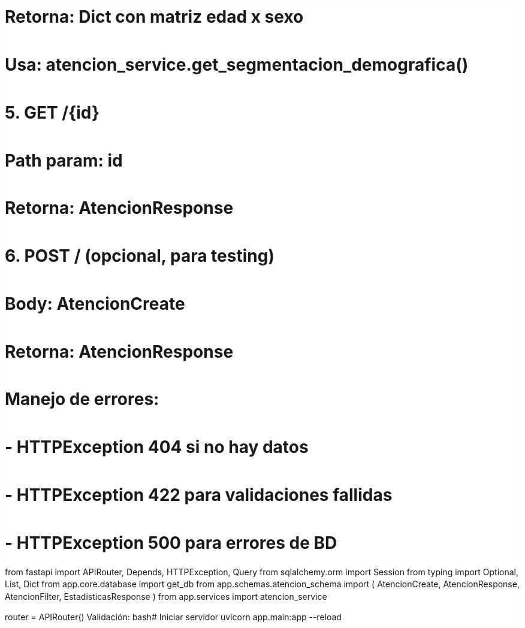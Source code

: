 #    Retorna: Dict con matriz edad x sexo
#    Usa: atencion_service.get_segmentacion_demografica()
#
# 5. GET /{id}
#    Path param: id
#    Retorna: AtencionResponse
#
# 6. POST / (opcional, para testing)
#    Body: AtencionCreate
#    Retorna: AtencionResponse
#
# Manejo de errores:
# - HTTPException 404 si no hay datos
# - HTTPException 422 para validaciones fallidas
# - HTTPException 500 para errores de BD

from fastapi import APIRouter, Depends, HTTPException, Query
from sqlalchemy.orm import Session
from typing import Optional, List, Dict
from app.core.database import get_db
from app.schemas.atencion_schema import (
    AtencionCreate,
    AtencionResponse,
    AtencionFilter,
    EstadisticasResponse
)
from app.services import atencion_service

router = APIRouter()
Validación:
bash# Iniciar servidor
uvicorn app.main:app --reload
